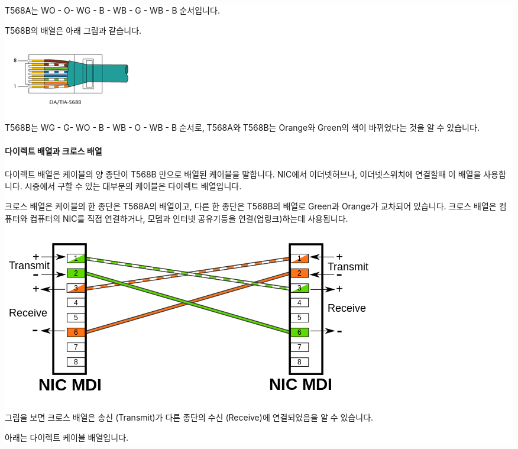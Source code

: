 T568A는 WO - O- WG - B - WB - G - WB - B 순서입니다.

T568B의 배열은 아래 그림과 같습니다.

![img](communication_basics.assets/220px-RJ-45_TIA-568B_Left.png)

T568B는 WG - G- WO - B - WB - O - WB - B 순서로,  T568A와 T568B는 Orange와 Green의 색이 바뀌었다는 것을 알 수 있습니다.

#### 다이렉트 배열과 크로스 배열

다이렉트 배열은 케이블의 양 종단이 T568B 만으로 배열된 케이블을 말합니다. NIC에서 이더넷허브나, 이더넷스위치에 연결할때 이 배열을 사용합니다. 시중에서 구할 수 있는 대부분의 케이블은 다이렉트 배열입니다.

크로스 배열은 케이블의 한 종단은 T568A의 배열이고, 다른 한 종단은 T568B의 배열로 Green과 Orange가 교차되어 있습니다. 크로스 배열은 컴퓨터와 컴퓨터의 NIC를 직접 연결하거나, 모뎀과 인터넷 공유기등을 연결(업링크)하는데 사용됩니다. 

![파일:network_ethernet_mdi.png](communication_basics.assets/cdefdd739a54324d6f266b41f7f3757894f7073da17bf38958603339ae6a7379e2a079a8732fbd2370f0e92a2c4e24d3a4f17628a8a40037356389809006d27e2a4575ed68bfddcde47ed500d9e11a182b899598f074ad565ce972c2cba30485.png)

그림을 보면 크로스 배열은 송신 (Transmit)가 다른 종단의 수신 (Receive)에 연결되었음을 알 수 있습니다.

아래는 다이렉트 케이블 배열입니다.
